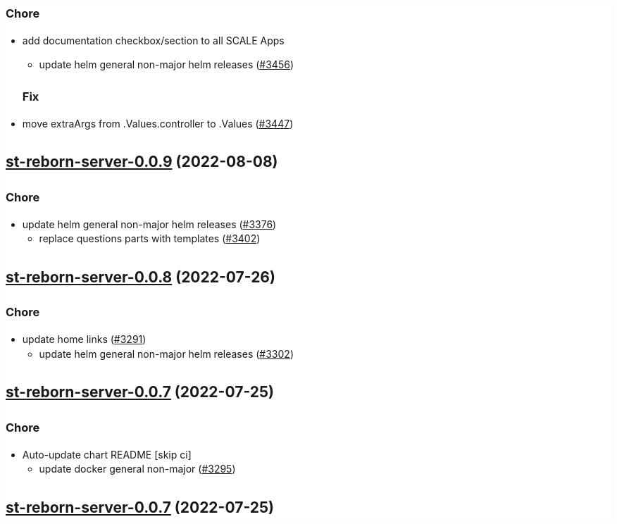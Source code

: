 ### Chore

- add documentation checkbox/section to all SCALE Apps
  - update helm general non-major helm releases ([#3456](https://github.com/truecharts/charts/issues/3456))

  ### Fix

- move extraArgs from .Values.controller to .Values ([#3447](https://github.com/truecharts/charts/issues/3447))




## [st-reborn-server-0.0.9](https://github.com/truecharts/charts/compare/st-reborn-server-0.0.8...st-reborn-server-0.0.9) (2022-08-08)

### Chore

- update helm general non-major helm releases ([#3376](https://github.com/truecharts/charts/issues/3376))
  - replace questions parts with templates ([#3402](https://github.com/truecharts/charts/issues/3402))




## [st-reborn-server-0.0.8](https://github.com/truecharts/apps/compare/st-reborn-server-0.0.7...st-reborn-server-0.0.8) (2022-07-26)

### Chore

- update home links ([#3291](https://github.com/truecharts/apps/issues/3291))
  - update helm general non-major helm releases ([#3302](https://github.com/truecharts/apps/issues/3302))




## [st-reborn-server-0.0.7](https://github.com/truecharts/apps/compare/st-reborn-server-0.0.6...st-reborn-server-0.0.7) (2022-07-25)

### Chore

- Auto-update chart README [skip ci]
  - update docker general non-major ([#3295](https://github.com/truecharts/apps/issues/3295))




## [st-reborn-server-0.0.7](https://github.com/truecharts/apps/compare/st-reborn-server-0.0.6...st-reborn-server-0.0.7) (2022-07-25)

